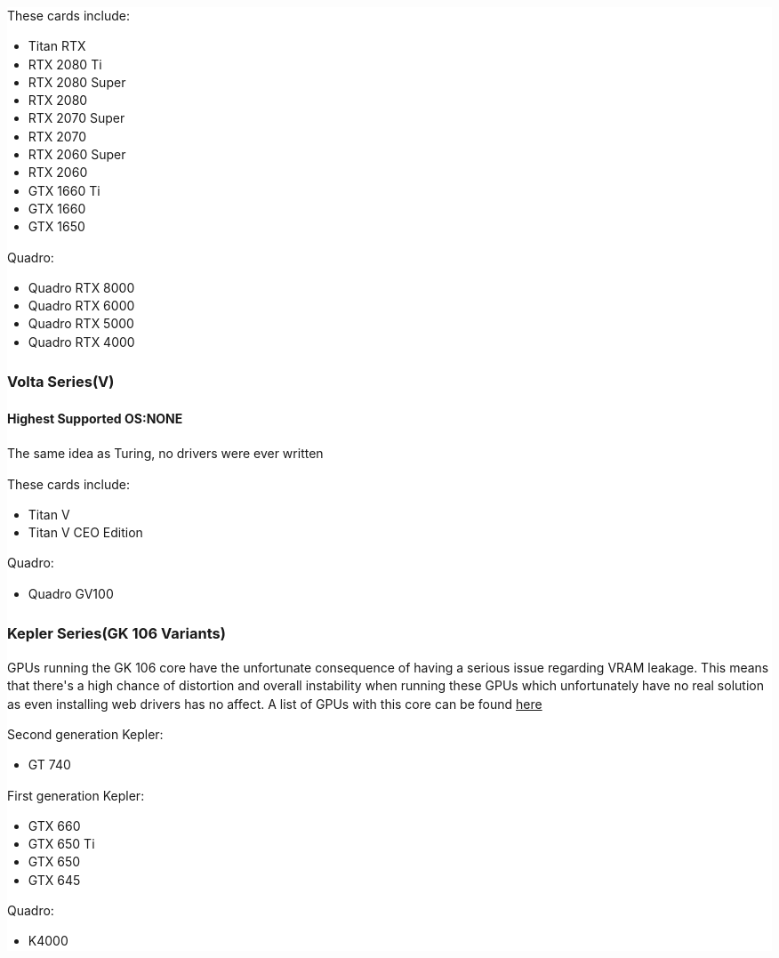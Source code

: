 These cards include:

* Titan RTX
* RTX 2080 Ti
* RTX 2080 Super
* RTX 2080
* RTX 2070 Super
* RTX 2070
* RTX 2060 Super
* RTX 2060
* GTX 1660 Ti
* GTX 1660
* GTX 1650

Quadro:

* Quadro RTX 8000
* Quadro RTX 6000
* Quadro RTX 5000
* Quadro RTX 4000

### **Volta Series(V)**
#### Highest Supported OS:NONE

The same idea as Turing, no drivers were ever written

These cards include:

* Titan V
* Titan V CEO Edition

Quadro:

* Quadro GV100

### **Kepler Series(GK 106 Variants)**

GPUs running the GK 106 core have the unfortunate consequence of having a serious issue regarding VRAM leakage. This means that there's a high chance of distortion and overall instability when running these GPUs which unfortunately have no real solution as even installing web drivers has no affect. A list of GPUs with this core can be found [here](https://www.techpowerup.com/gpu-specs/nvidia-gk106.g186)

Second generation Kepler:

* GT 740

First generation Kepler:

* GTX 660
* GTX 650 Ti
* GTX 650
* GTX 645

Quadro:

* K4000
